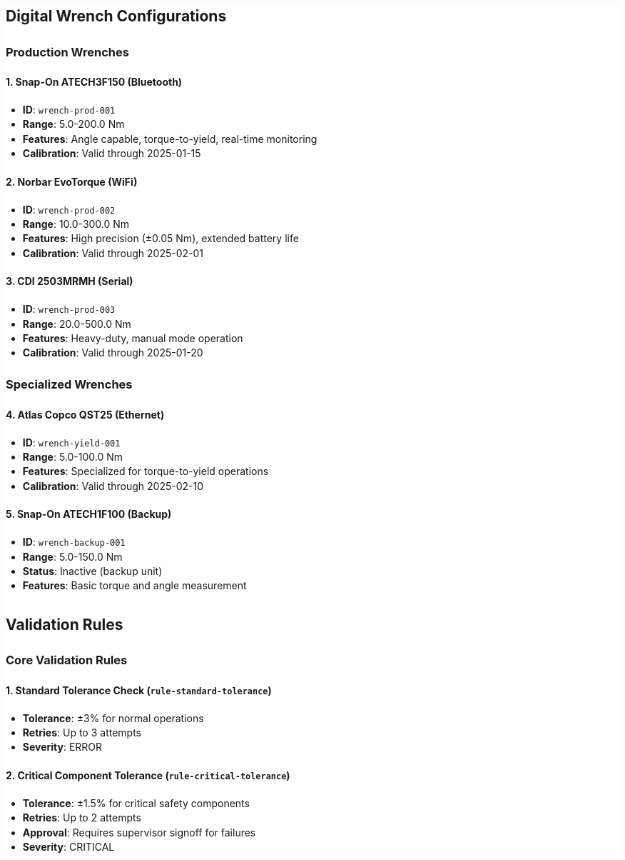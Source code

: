 ## Digital Wrench Configurations

### Production Wrenches

#### 1. Snap-On ATECH3F150 (Bluetooth)
- **ID**: `wrench-prod-001`
- **Range**: 5.0-200.0 Nm
- **Features**: Angle capable, torque-to-yield, real-time monitoring
- **Calibration**: Valid through 2025-01-15

#### 2. Norbar EvoTorque (WiFi)
- **ID**: `wrench-prod-002`
- **Range**: 10.0-300.0 Nm
- **Features**: High precision (±0.05 Nm), extended battery life
- **Calibration**: Valid through 2025-02-01

#### 3. CDI 2503MRMH (Serial)
- **ID**: `wrench-prod-003`
- **Range**: 20.0-500.0 Nm
- **Features**: Heavy-duty, manual mode operation
- **Calibration**: Valid through 2025-01-20

### Specialized Wrenches

#### 4. Atlas Copco QST25 (Ethernet)
- **ID**: `wrench-yield-001`
- **Range**: 5.0-100.0 Nm
- **Features**: Specialized for torque-to-yield operations
- **Calibration**: Valid through 2025-02-10

#### 5. Snap-On ATECH1F100 (Backup)
- **ID**: `wrench-backup-001`
- **Range**: 5.0-150.0 Nm
- **Status**: Inactive (backup unit)
- **Features**: Basic torque and angle measurement

## Validation Rules

### Core Validation Rules

#### 1. Standard Tolerance Check (`rule-standard-tolerance`)
- **Tolerance**: ±3% for normal operations
- **Retries**: Up to 3 attempts
- **Severity**: ERROR

#### 2. Critical Component Tolerance (`rule-critical-tolerance`)
- **Tolerance**: ±1.5% for critical safety components
- **Retries**: Up to 2 attempts
- **Approval**: Requires supervisor signoff for failures
- **Severity**: CRITICAL
